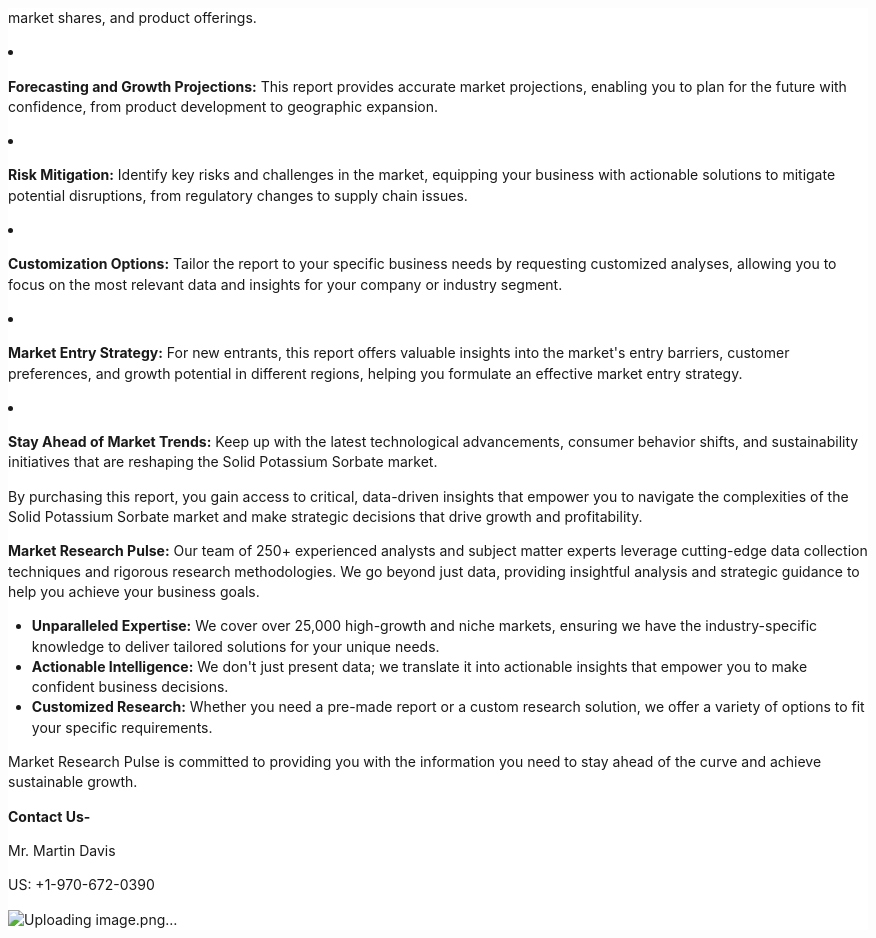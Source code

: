 market shares, and product offerings.</p></li><li><p><strong>Forecasting and Growth Projections:</strong> This report provides accurate market projections, enabling you to plan for the future with confidence, from product development to geographic expansion.</p></li><li><p><strong>Risk Mitigation:</strong> Identify key risks and challenges in the market, equipping your business with actionable solutions to mitigate potential disruptions, from regulatory changes to supply chain issues.</p></li><li><p><strong>Customization Options:</strong> Tailor the report to your specific business needs by requesting customized analyses, allowing you to focus on the most relevant data and insights for your company or industry segment.</p></li><li><p><strong>Market Entry Strategy:</strong> For new entrants, this report offers valuable insights into the market's entry barriers, customer preferences, and growth potential in different regions, helping you formulate an effective market entry strategy.</p></li><li><p><strong>Stay Ahead of Market Trends:</strong> Keep up with the latest technological advancements, consumer behavior shifts, and sustainability initiatives that are reshaping the Solid Potassium Sorbate market.</p></li></ol><p>By purchasing this report, you gain access to critical, data-driven insights that empower you to navigate the complexities of the Solid Potassium Sorbate market and make strategic decisions that drive growth and profitability.</p><p><strong>Market Research Pulse:</strong>&nbsp;Our team of 250+ experienced analysts and subject matter experts leverage cutting-edge data collection techniques and rigorous research methodologies. We go beyond just data, providing insightful analysis and strategic guidance to help you achieve your business goals.</p><ul><li><strong>Unparalleled Expertise:</strong>&nbsp;We cover over 25,000 high-growth and niche markets, ensuring we have the industry-specific knowledge to deliver tailored solutions for your unique needs.</li><li><strong>Actionable Intelligence:</strong>&nbsp;We don't just present data; we translate it into actionable insights that empower you to make confident business decisions.</li><li><strong>Customized Research:</strong>&nbsp;Whether you need a pre-made report or a custom research solution, we offer a variety of options to fit your specific requirements.</li></ul><p>Market Research Pulse is committed to providing you with the information you need to stay ahead of the curve and achieve sustainable growth.</p><p><strong>Contact Us-</strong></p><p>Mr. Martin Davis</p><p>US: +1-970-672-0390</p>
![Uploading image.png…]()
